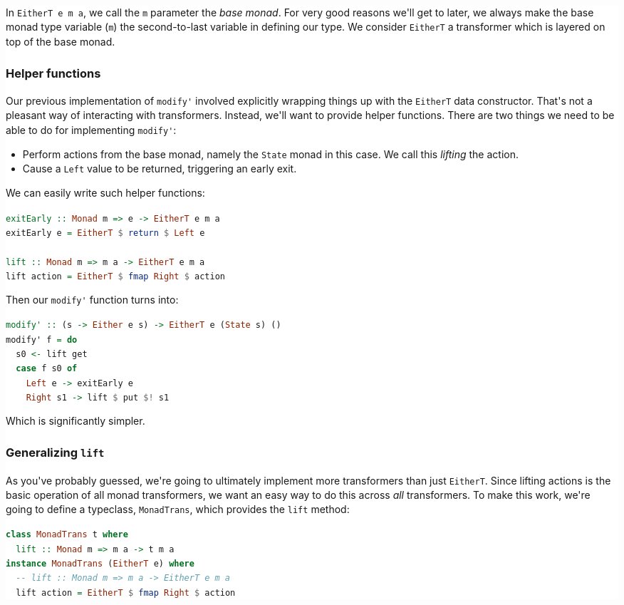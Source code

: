 In `EitherT e m a`, we call the `m` parameter the _base monad_. For
very good reasons we'll get to later, we always make the base monad
type variable (`m`) the second-to-last variable in defining our
type. We consider `EitherT` a transformer which is layered on top of
the base monad.

### Helper functions

Our previous implementation of `modify'` involved explicitly wrapping
things up with the `EitherT` data constructor. That's not a pleasant
way of interacting with transformers. Instead, we'll want to provide
helper functions. There are two things we need to be able to do for
implementing `modify'`:

* Perform actions from the base monad, namely the `State` monad in
  this case. We call this _lifting_ the action.
* Cause a `Left` value to be returned, triggering an early exit.

We can easily write such helper functions:

```haskell
exitEarly :: Monad m => e -> EitherT e m a
exitEarly e = EitherT $ return $ Left e

lift :: Monad m => m a -> EitherT e m a
lift action = EitherT $ fmap Right $ action
```

Then our `modify'` function turns into:

```haskell
modify' :: (s -> Either e s) -> EitherT e (State s) ()
modify' f = do
  s0 <- lift get
  case f s0 of
    Left e -> exitEarly e
    Right s1 -> lift $ put $! s1
```

Which is significantly simpler.

### Generalizing `lift`

As you've probably guessed, we're going to ultimately implement more
transformers than just `EitherT`. Since lifting actions is the basic
operation of all monad transformers, we want an easy way to do this
across _all_ transformers. To make this work, we're going to define a
typeclass, `MonadTrans`, which provides the `lift` method:

```haskell
class MonadTrans t where
  lift :: Monad m => m a -> t m a
instance MonadTrans (EitherT e) where
  -- lift :: Monad m => m a -> EitherT e m a
  lift action = EitherT $ fmap Right $ action
```
